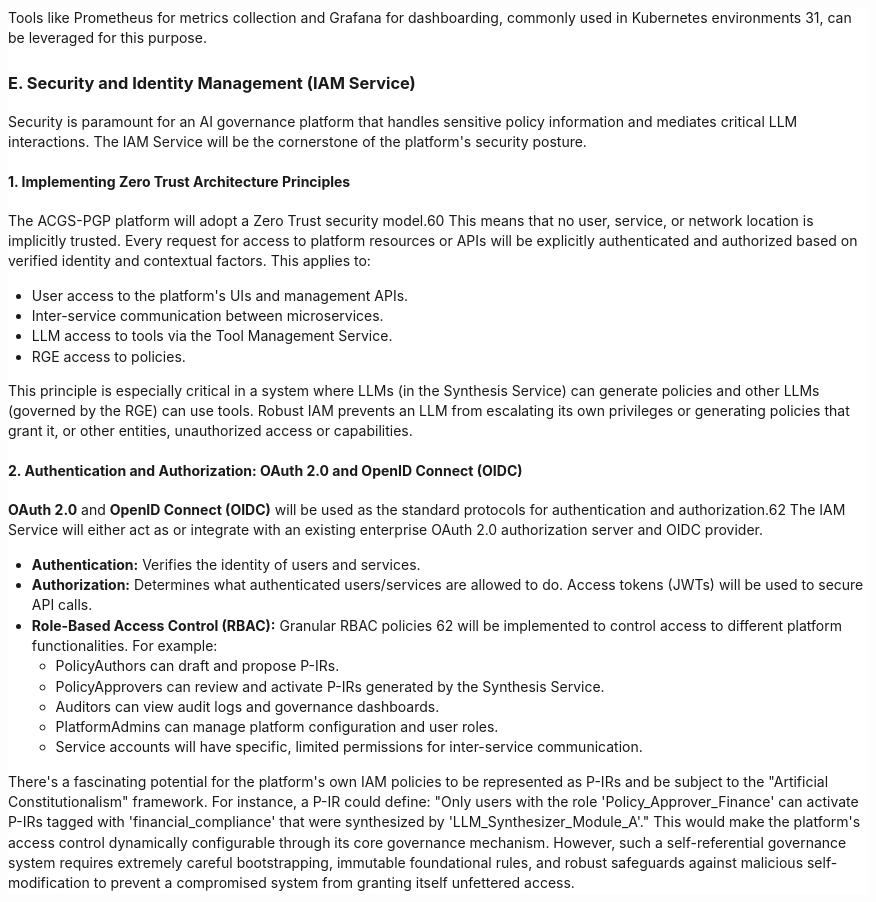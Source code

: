 Tools like Prometheus for metrics collection and Grafana for dashboarding, commonly used in Kubernetes environments 31, can be leveraged for this purpose.

### **E. Security and Identity Management (IAM Service)**

Security is paramount for an AI governance platform that handles sensitive policy information and mediates critical LLM interactions. The IAM Service will be the cornerstone of the platform's security posture.

#### **1\. Implementing Zero Trust Architecture Principles**

The ACGS-PGP platform will adopt a Zero Trust security model.60 This means that no user, service, or network location is implicitly trusted. Every request for access to platform resources or APIs will be explicitly authenticated and authorized based on verified identity and contextual factors. This applies to:

* User access to the platform's UIs and management APIs.
* Inter-service communication between microservices.
* LLM access to tools via the Tool Management Service.
* RGE access to policies.

This principle is especially critical in a system where LLMs (in the Synthesis Service) can generate policies and other LLMs (governed by the RGE) can use tools. Robust IAM prevents an LLM from escalating its own privileges or generating policies that grant it, or other entities, unauthorized access or capabilities.

#### **2\. Authentication and Authorization: OAuth 2.0 and OpenID Connect (OIDC)**

**OAuth 2.0** and **OpenID Connect (OIDC)** will be used as the standard protocols for authentication and authorization.62 The IAM Service will either act as or integrate with an existing enterprise OAuth 2.0 authorization server and OIDC provider.

* **Authentication:** Verifies the identity of users and services.
* **Authorization:** Determines what authenticated users/services are allowed to do. Access tokens (JWTs) will be used to secure API calls.
* **Role-Based Access Control (RBAC):** Granular RBAC policies 62 will be implemented to control access to different platform functionalities. For example:
  * PolicyAuthors can draft and propose P-IRs.
  * PolicyApprovers can review and activate P-IRs generated by the Synthesis Service.
  * Auditors can view audit logs and governance dashboards.
  * PlatformAdmins can manage platform configuration and user roles.
  * Service accounts will have specific, limited permissions for inter-service communication.

There's a fascinating potential for the platform's own IAM policies to be represented as P-IRs and be subject to the "Artificial Constitutionalism" framework. For instance, a P-IR could define: "Only users with the role 'Policy\_Approver\_Finance' can activate P-IRs tagged with 'financial\_compliance' that were synthesized by 'LLM\_Synthesizer\_Module\_A'." This would make the platform's access control dynamically configurable through its core governance mechanism. However, such a self-referential governance system requires extremely careful bootstrapping, immutable foundational rules, and robust safeguards against malicious self-modification to prevent a compromised system from granting itself unfettered access.
